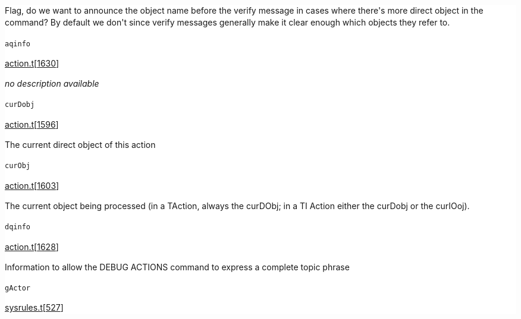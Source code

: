<div class="desc">

Flag, do we want to announce the object name before the verify message
in cases where there's more direct object in the command? By default we
don't since verify messages generally make it clear enough which objects
they refer to.

</div>

<span id="aqinfo"></span>

`aqinfo`

[action.t](../file/action.t.html)\[[1630](../source/action.t.html#1630)\]

<div class="desc">

*no description available*

</div>

<span id="curDobj"></span>

`curDobj`

[action.t](../file/action.t.html)\[[1596](../source/action.t.html#1596)\]

<div class="desc">

The current direct object of this action

</div>

<span id="curObj"></span>

`curObj`

[action.t](../file/action.t.html)\[[1603](../source/action.t.html#1603)\]

<div class="desc">

The current object being processed (in a TAction, always the curDObj; in
a TI Action either the curDobj or the curIOoj).

</div>

<span id="dqinfo"></span>

`dqinfo`

[action.t](../file/action.t.html)\[[1628](../source/action.t.html#1628)\]

<div class="desc">

Information to allow the DEBUG ACTIONS command to express a complete
topic phrase

</div>

<span id="gActor"></span>

`gActor`

[sysrules.t](../file/sysrules.t.html)\[[527](../source/sysrules.t.html#527)\]
